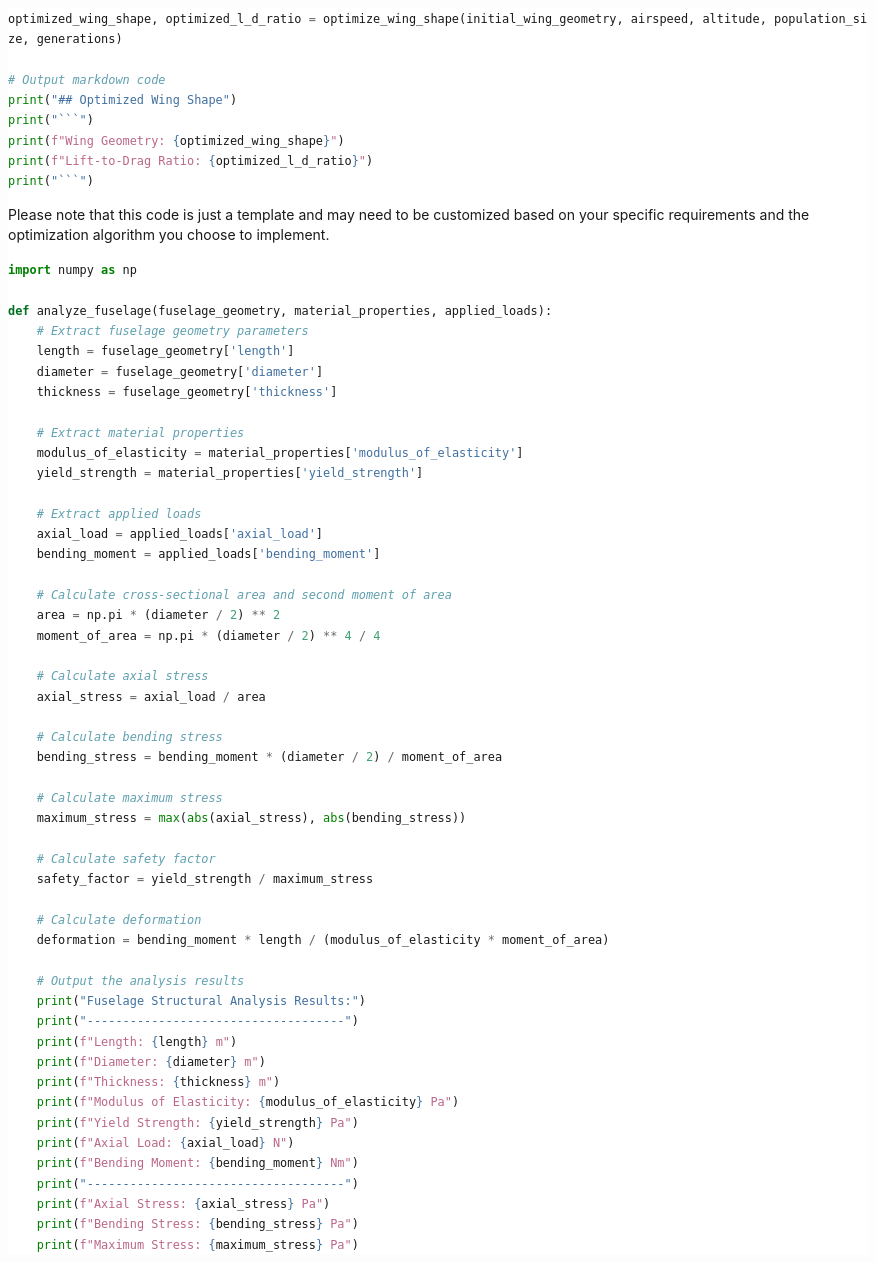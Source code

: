 ```python
optimized_wing_shape, optimized_l_d_ratio = optimize_wing_shape(initial_wing_geometry, airspeed, altitude, population_size, generations)

# Output markdown code
print("## Optimized Wing Shape")
print("```")
print(f"Wing Geometry: {optimized_wing_shape}")
print(f"Lift-to-Drag Ratio: {optimized_l_d_ratio}")
print("```")
```

Please note that this code is just a template and may need to be customized based on your specific requirements and the optimization algorithm you choose to implement.

```python
import numpy as np

def analyze_fuselage(fuselage_geometry, material_properties, applied_loads):
    # Extract fuselage geometry parameters
    length = fuselage_geometry['length']
    diameter = fuselage_geometry['diameter']
    thickness = fuselage_geometry['thickness']

    # Extract material properties
    modulus_of_elasticity = material_properties['modulus_of_elasticity']
    yield_strength = material_properties['yield_strength']

    # Extract applied loads
    axial_load = applied_loads['axial_load']
    bending_moment = applied_loads['bending_moment']

    # Calculate cross-sectional area and second moment of area
    area = np.pi * (diameter / 2) ** 2
    moment_of_area = np.pi * (diameter / 2) ** 4 / 4

    # Calculate axial stress
    axial_stress = axial_load / area

    # Calculate bending stress
    bending_stress = bending_moment * (diameter / 2) / moment_of_area

    # Calculate maximum stress
    maximum_stress = max(abs(axial_stress), abs(bending_stress))

    # Calculate safety factor
    safety_factor = yield_strength / maximum_stress

    # Calculate deformation
    deformation = bending_moment * length / (modulus_of_elasticity * moment_of_area)

    # Output the analysis results
    print("Fuselage Structural Analysis Results:")
    print("------------------------------------")
    print(f"Length: {length} m")
    print(f"Diameter: {diameter} m")
    print(f"Thickness: {thickness} m")
    print(f"Modulus of Elasticity: {modulus_of_elasticity} Pa")
    print(f"Yield Strength: {yield_strength} Pa")
    print(f"Axial Load: {axial_load} N")
    print(f"Bending Moment: {bending_moment} Nm")
    print("------------------------------------")
    print(f"Axial Stress: {axial_stress} Pa")
    print(f"Bending Stress: {bending_stress} Pa")
    print(f"Maximum Stress: {maximum_stress} Pa")
```